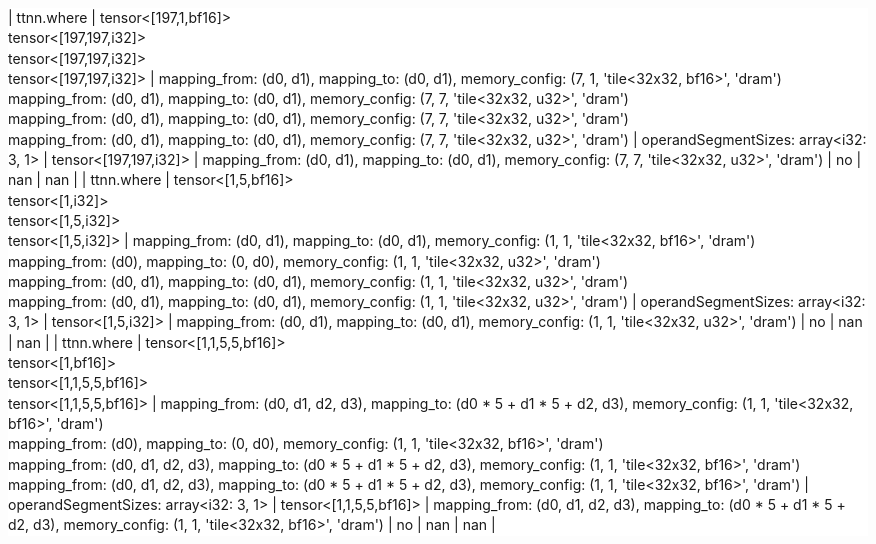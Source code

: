 | ttnn.where | tensor<[197,1,bf16]> <br> tensor<[197,197,i32]> <br> tensor<[197,197,i32]> <br> tensor<[197,197,i32]> | mapping_from: (d0, d1), mapping_to: (d0, d1), memory_config: (7, 1, 'tile<32x32, bf16>', 'dram') <br> mapping_from: (d0, d1), mapping_to: (d0, d1), memory_config: (7, 7, 'tile<32x32, u32>', 'dram') <br> mapping_from: (d0, d1), mapping_to: (d0, d1), memory_config: (7, 7, 'tile<32x32, u32>', 'dram') <br> mapping_from: (d0, d1), mapping_to: (d0, d1), memory_config: (7, 7, 'tile<32x32, u32>', 'dram') | operandSegmentSizes: array<i32: 3, 1> | tensor<[197,197,i32]> | mapping_from: (d0, d1), mapping_to: (d0, d1), memory_config: (7, 7, 'tile<32x32, u32>', 'dram') | no | nan | nan |
| ttnn.where | tensor<[1,5,bf16]> <br> tensor<[1,i32]> <br> tensor<[1,5,i32]> <br> tensor<[1,5,i32]> | mapping_from: (d0, d1), mapping_to: (d0, d1), memory_config: (1, 1, 'tile<32x32, bf16>', 'dram') <br> mapping_from: (d0), mapping_to: (0, d0), memory_config: (1, 1, 'tile<32x32, u32>', 'dram') <br> mapping_from: (d0, d1), mapping_to: (d0, d1), memory_config: (1, 1, 'tile<32x32, u32>', 'dram') <br> mapping_from: (d0, d1), mapping_to: (d0, d1), memory_config: (1, 1, 'tile<32x32, u32>', 'dram') | operandSegmentSizes: array<i32: 3, 1> | tensor<[1,5,i32]> | mapping_from: (d0, d1), mapping_to: (d0, d1), memory_config: (1, 1, 'tile<32x32, u32>', 'dram') | no | nan | nan |
| ttnn.where | tensor<[1,1,5,5,bf16]> <br> tensor<[1,bf16]> <br> tensor<[1,1,5,5,bf16]> <br> tensor<[1,1,5,5,bf16]> | mapping_from: (d0, d1, d2, d3), mapping_to: (d0 * 5 + d1 * 5 + d2, d3), memory_config: (1, 1, 'tile<32x32, bf16>', 'dram') <br> mapping_from: (d0), mapping_to: (0, d0), memory_config: (1, 1, 'tile<32x32, bf16>', 'dram') <br> mapping_from: (d0, d1, d2, d3), mapping_to: (d0 * 5 + d1 * 5 + d2, d3), memory_config: (1, 1, 'tile<32x32, bf16>', 'dram') <br> mapping_from: (d0, d1, d2, d3), mapping_to: (d0 * 5 + d1 * 5 + d2, d3), memory_config: (1, 1, 'tile<32x32, bf16>', 'dram') | operandSegmentSizes: array<i32: 3, 1> | tensor<[1,1,5,5,bf16]> | mapping_from: (d0, d1, d2, d3), mapping_to: (d0 * 5 + d1 * 5 + d2, d3), memory_config: (1, 1, 'tile<32x32, bf16>', 'dram') | no | nan | nan |
